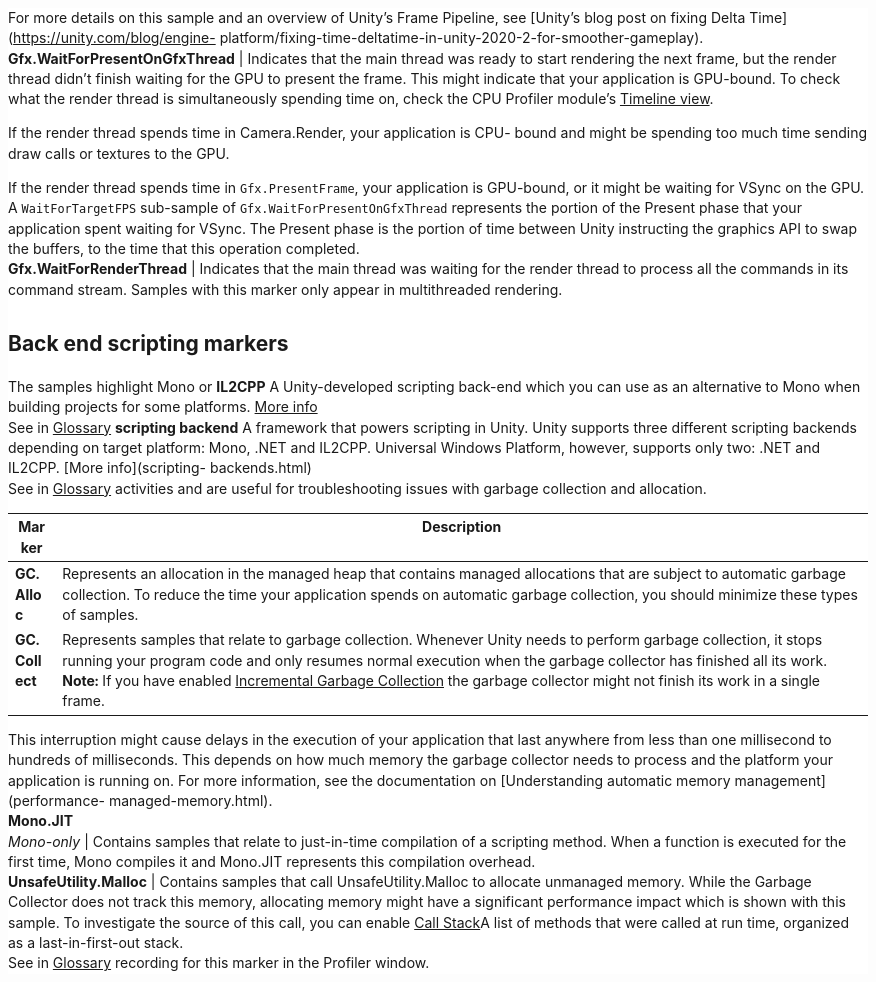 For more details on this sample and an overview of Unity’s Frame Pipeline, see
[Unity’s blog post on fixing Delta Time](https://unity.com/blog/engine-
platform/fixing-time-deltatime-in-unity-2020-2-for-smoother-gameplay).  
**Gfx.WaitForPresentOnGfxThread** | Indicates that the main thread was ready to start rendering the next frame, but the render thread didn’t finish waiting for the GPU to present the frame. This might indicate that your application is GPU-bound. To check what the render thread is simultaneously spending time on, check the CPU Profiler module’s [Timeline view](profiler-cpu-introduction.html#timeline-view).   
  
If the render thread spends time in Camera.Render, your application is CPU-
bound and might be spending too much time sending draw calls or textures to
the GPU.  
  
If the render thread spends time in `Gfx.PresentFrame`, your application is
GPU-bound, or it might be waiting for VSync on the GPU. A `WaitForTargetFPS`
sub-sample of `Gfx.WaitForPresentOnGfxThread` represents the portion of the
Present phase that your application spent waiting for VSync. The Present phase
is the portion of time between Unity instructing the graphics API to swap the
buffers, to the time that this operation completed.  
**Gfx.WaitForRenderThread** | Indicates that the main thread was waiting for the render thread to process all the commands in its command stream. Samples with this marker only appear in multithreaded rendering.  
  
## Back end scripting markers

The samples highlight Mono or **IL2CPP** A Unity-developed scripting back-end
which you can use as an alternative to Mono when building projects for some
platforms. [More info](./scripting-backends-il2cpp.html)  
See in [Glossary](Glossary.html#IL2CPP) **scripting backend** A framework that
powers scripting in Unity. Unity supports three different scripting backends
depending on target platform: Mono, .NET and IL2CPP. Universal Windows
Platform, however, supports only two: .NET and IL2CPP. [More info](scripting-
backends.html)  
See in [Glossary](Glossary.html#ScriptingBackend) activities and are useful
for troubleshooting issues with garbage collection and allocation.

**Marker** | **Description**  
---|---  
**GC.Alloc** | Represents an allocation in the managed heap that contains managed allocations that are subject to automatic garbage collection. To reduce the time your application spends on automatic garbage collection, you should minimize these types of samples.  
**GC.Collect** | Represents samples that relate to garbage collection. Whenever Unity needs to perform garbage collection, it stops running your program code and only resumes normal execution when the garbage collector has finished all its work. **Note:** If you have enabled [Incremental Garbage Collection](performance-incremental-garbage-collection.html) the garbage collector might not finish its work in a single frame.  
  
This interruption might cause delays in the execution of your application that
last anywhere from less than one millisecond to hundreds of milliseconds. This
depends on how much memory the garbage collector needs to process and the
platform your application is running on. For more information, see the
documentation on [Understanding automatic memory management](performance-
managed-memory.html).  
**Mono.JIT**  
 _Mono-only_ | Contains samples that relate to just-in-time compilation of a scripting method. When a function is executed for the first time, Mono compiles it and Mono.JIT represents this compilation overhead.  
**UnsafeUtility.Malloc** | Contains samples that call UnsafeUtility.Malloc to allocate unmanaged memory. While the Garbage Collector does not track this memory, allocating memory might have a significant performance impact which is shown with this sample. To investigate the source of this call, you can enable [Call Stack](ProfilerCPU.html)A list of methods that were called at run time, organized as a last-in-first-out stack.  
See in [Glossary](Glossary.html#callstack) recording for this marker in the
Profiler window.  
  